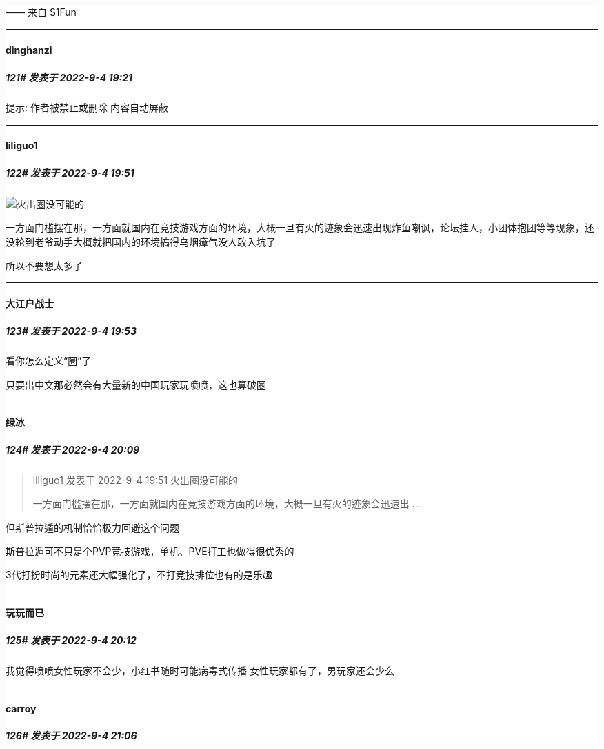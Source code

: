 —— 来自 [S1Fun](https://s1fun.koalcat.com)



*****

####  dinghanzi  
##### 121#       发表于 2022-9-4 19:21

提示: 作者被禁止或删除 内容自动屏蔽

*****

####  liliguo1  
##### 122#       发表于 2022-9-4 19:51

<img src="https://static.saraba1st.com/image/smiley/face2017/001.png" referrerpolicy="no-referrer">火出圈没可能的

一方面门槛摆在那，一方面就国内在竞技游戏方面的环境，大概一旦有火的迹象会迅速出现炸鱼嘲讽，论坛挂人，小团体抱团等等现象，还没轮到老爷动手大概就把国内的环境搞得乌烟瘴气没人敢入坑了

所以不要想太多了

*****

####  大江户战士  
##### 123#       发表于 2022-9-4 19:53

看你怎么定义“圈”了

只要出中文那必然会有大量新的中国玩家玩喷喷，这也算破圈

*****

####  绿冰  
##### 124#       发表于 2022-9-4 20:09

<blockquote>liliguo1 发表于 2022-9-4 19:51
火出圈没可能的

一方面门槛摆在那，一方面就国内在竞技游戏方面的环境，大概一旦有火的迹象会迅速出 ...</blockquote>
但斯普拉遁的机制恰恰极力回避这个问题

斯普拉遁可不只是个PVP竞技游戏，单机、PVE打工也做得很优秀的

3代打扮时尚的元素还大幅强化了，不打竞技排位也有的是乐趣

*****

####  玩玩而已  
##### 125#       发表于 2022-9-4 20:12

我觉得喷喷女性玩家不会少，小红书随时可能病毒式传播
女性玩家都有了，男玩家还会少么

*****

####  carroy  
##### 126#       发表于 2022-9-4 21:06
